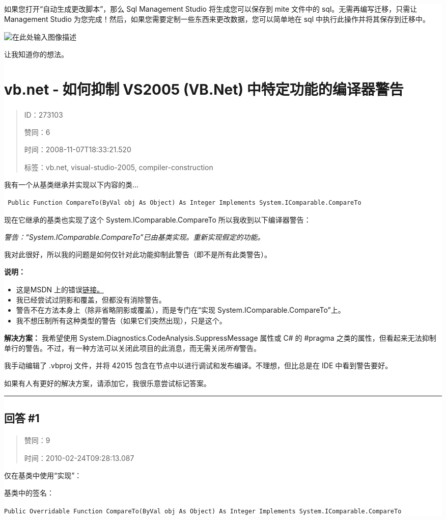 如果您打开“自动生成更改脚本”，那么 Sql Management Studio 将生成您可以保存到 mite 文件中的 sql。无需再编写迁移，只需让 Management Studio 为您完成！然后，如果您需要定制一些东西来更改数据，您可以简单地在 sql 中执行此操作并将其保存到迁移中。

![在此处输入图像描述](https://i.stack.imgur.com/yP7rD.jpg)

让我知道你的想法。

# vb.net - 如何抑制 VS2005 (VB.Net) 中特定功能的编译器警告

> ID：273103
> 
> 赞同：6
> 
> 时间：2008-11-07T18:33:21.520
> 
> 标签：vb.net, visual-studio-2005, compiler-construction

我有一个从基类继承并实现以下内容的类...

```
 Public Function CompareTo(ByVal obj As Object) As Integer Implements System.IComparable.CompareTo 
```

现在它继承的基类也实现了这个 System.IComparable.CompareTo 所以我收到以下编译器警告：

*警告：“System.IComparable.CompareTo”已由基类实现。重新实现假定的功能。*

我对此很好，所以我的问题是如何仅针对此功能抑制此警告（即不是所有此类警告）。

**说明：**

*   这是MSDN 上的错误[链接。](http://msdn.microsoft.com/en-us/library/dwwt4s94(VS.80).aspx)
*   我已经尝试过阴影和覆盖，但都没有消除警告。
*   警告不在方法本身上（除非省略阴影或覆盖），而是专门在“实现 System.IComparable.CompareTo”上。
*   我不想压制所有这种类型的警告（如果它们突然出现），只是这个。

**解决方案：**
我希望使用 System.Diagnostics.CodeAnalysis.SuppressMessage 属性或 C# 的 #pragma 之类的属性，但看起来无法抑制单行的警告。不过，有一种方法可以关闭此项目的此消息，而无需关闭*所有*警告。

我手动编辑了 .vbproj 文件，并将 42015 包含在节点中以进行调试和发布编译。不理想，但比总是在 IDE 中看到警告要好。

如果有人有更好的解决方案，请添加它，我很乐意尝试标记答案。

* * *

## 回答 #1

> 赞同：9
> 
> 时间：2010-02-24T09:28:13.087

仅在基类中使用“实现”：

基类中的签名：

```
Public Overridable Function CompareTo(ByVal obj As Object) As Integer Implements System.IComparable.CompareTo 
```
